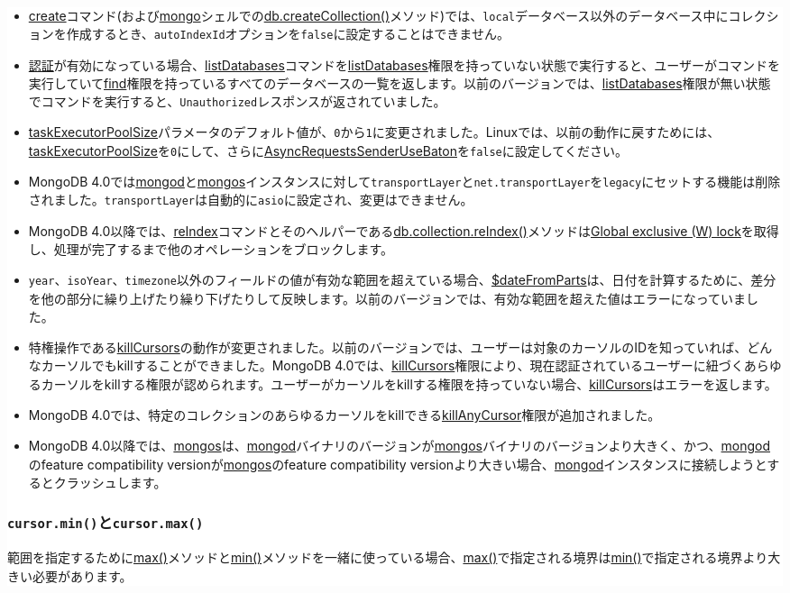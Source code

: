 - [create](https://docs.mongodb.com/manual/reference/command/create/#dbcmd.create)コマンド(および[mongo](https://docs.mongodb.com/manual/reference/program/mongo/#bin.mongo)シェルでの[db.createCollection()](https://docs.mongodb.com/manual/reference/method/db.createCollection/#db.createCollection)メソッド)では、`local`データベース以外のデータベース中にコレクションを作成するとき、`autoIndexId`オプションを`false`に設定することはできません。

- [認証](https://docs.mongodb.com/manual/core/authentication/)が有効になっている場合、[listDatabases](https://docs.mongodb.com/manual/reference/command/listDatabases/#dbcmd.listDatabases)コマンドを[listDatabases](https://docs.mongodb.com/manual/reference/privilege-actions/#listDatabases)権限を持っていない状態で実行すると、ユーザーがコマンドを実行していて[find](https://docs.mongodb.com/manual/reference/privilege-actions/#find)権限を持っているすべてのデータベースの一覧を返します。以前のバージョンでは、[listDatabases](https://docs.mongodb.com/manual/reference/privilege-actions/#listDatabases)権限が無い状態でコマンドを実行すると、`Unauthorized`レスポンスが返されていました。

- [taskExecutorPoolSize](https://docs.mongodb.com/manual/reference/parameters/#param.taskExecutorPoolSize)パラメータのデフォルト値が、`0`から`1`に変更されました。Linuxでは、以前の動作に戻すためには、[taskExecutorPoolSize](https://docs.mongodb.com/manual/reference/parameters/#param.taskExecutorPoolSize)を`0`にして、さらに[AsyncRequestsSenderUseBaton](https://docs.mongodb.com/manual/reference/parameters/#param.AsyncRequestsSenderUseBaton)を`false`に設定してください。

- MongoDB 4.0では[mongod](https://docs.mongodb.com/manual/reference/program/mongod/#mongod)と[mongos](https://docs.mongodb.com/manual/reference/program/mongos/#mongos)インスタンスに対して`transportLayer`と`net.transportLayer`を`legacy`にセットする機能は削除されました。`transportLayer`は自動的に`asio`に設定され、変更はできません。

- MongoDB 4.0以降では、[reIndex](https://docs.mongodb.com/manual/reference/command/reIndex/#dbcmd.reIndex)コマンドとそのヘルパーである[db.collection.reIndex()](https://docs.mongodb.com/manual/reference/method/db.collection.reIndex/#db.collection.reIndex)メソッドは[Global exclusive (W) lock](https://docs.mongodb.com/manual/reference/command/serverStatus/#serverstatus.locks)を取得し、処理が完了するまで他のオペレーションをブロックします。

- `year`、`isoYear`、`timezone`以外のフィールドの値が有効な範囲を超えている場合、[$dateFromParts](https://docs.mongodb.com/manual/reference/operator/aggregation/dateFromParts/#exp._S_dateFromParts)は、日付を計算するために、差分を他の部分に繰り上げたり繰り下げたりして反映します。以前のバージョンでは、有効な範囲を超えた値はエラーになっていました。

- 特権操作である[killCursors](https://docs.mongodb.com/manual/reference/privilege-actions/#killCursors)の動作が変更されました。以前のバージョンでは、ユーザーは対象のカーソルのIDを知っていれば、どんなカーソルでもkillすることができました。MongoDB 4.0では、[killCursors](https://docs.mongodb.com/manual/reference/privilege-actions/#killCursors)権限により、現在認証されているユーザーに紐づくあらゆるカーソルをkillする権限が認められます。ユーザーがカーソルをkillする権限を持っていない場合、[killCursors](https://docs.mongodb.com/manual/reference/command/killCursors/#dbcmd.killCursors)はエラーを返します。

- MongoDB 4.0では、特定のコレクションのあらゆるカーソルをkillできる[killAnyCursor](https://docs.mongodb.com/manual/reference/privilege-actions/#killAnyCursor)権限が追加されました。

- MongoDB 4.0以降では、[mongos](https://docs.mongodb.com/manual/reference/program/mongos/#bin.mongos)は、[mongod](https://docs.mongodb.com/manual/reference/program/mongod/#bin.mongod)バイナリのバージョンが[mongos](https://docs.mongodb.com/manual/reference/program/mongos/#bin.mongos)バイナリのバージョンより大きく、かつ、[mongod](https://docs.mongodb.com/manual/reference/program/mongod/#bin.mongod)のfeature compatibility versionが[mongos](https://docs.mongodb.com/manual/reference/program/mongos/#bin.mongos)のfeature compatibility versionより大きい場合、[mongod](https://docs.mongodb.com/manual/reference/program/mongod/#bin.mongod)インスタンスに接続しようとするとクラッシュします。

### `cursor.min()`と`cursor.max()`

範囲を指定するために[max()](https://docs.mongodb.com/manual/reference/method/cursor.max/#cursor.max)メソッドと[min()](https://docs.mongodb.com/manual/reference/method/cursor.min/#cursor.min)メソッドを一緒に使っている場合、[max()](https://docs.mongodb.com/manual/reference/method/cursor.max/#cursor.max)で指定される境界は[min()](https://docs.mongodb.com/manual/reference/method/cursor.min/#cursor.min)で指定される境界より大きい必要があります。
